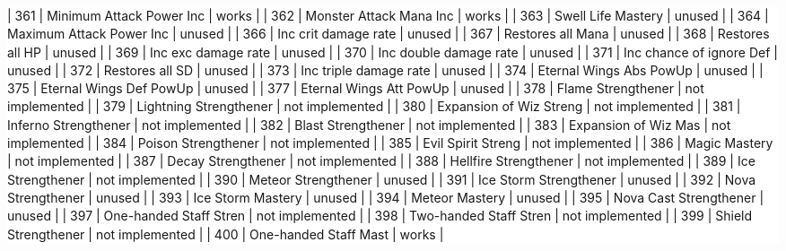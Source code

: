 | 361    | Minimum Attack Power Inc      | works           |
| 362    | Monster Attack Mana Inc       | works           |
| 363    | Swell Life Mastery            | unused          |
| 364    | Maximum Attack Power Inc      | unused          |
| 366    | Inc crit damage rate          | unused          |
| 367    | Restores all Mana             | unused          |
| 368    | Restores all HP               | unused          |
| 369    | Inc exc damage rate           | unused          |
| 370    | Inc double damage rate        | unused          |
| 371    | Inc chance of ignore Def      | unused          |
| 372    | Restores all SD               | unused          |
| 373    | Inc triple damage rate        | unused          |
| 374    | Eternal Wings Abs PowUp       | unused          |
| 375    | Eternal Wings Def PowUp       | unused          |
| 377    | Eternal Wings Att PowUp       | unused          |
| 378    | Flame Strengthener            | not implemented |
| 379    | Lightning Strengthener        | not implemented |
| 380    | Expansion of Wiz Streng       | not implemented |
| 381    | Inferno Strengthener          | not implemented |
| 382    | Blast Strengthener            | not implemented |
| 383    | Expansion of Wiz Mas          | not implemented |
| 384    | Poison Strengthener           | not implemented |
| 385    | Evil Spirit Streng            | not implemented |
| 386    | Magic Mastery                 | not implemented |
| 387    | Decay Strengthener            | not implemented |
| 388    | Hellfire Strengthener         | not implemented |
| 389    | Ice Strengthener              | not implemented |
| 390    | Meteor Strengthener           | unused          |
| 391    | Ice Storm Strengthener        | unused          |
| 392    | Nova Strengthener             | unused          |
| 393    | Ice Storm Mastery             | unused          |
| 394    | Meteor Mastery                | unused          |
| 395    | Nova Cast Strengthener        | unused          |
| 397    | One-handed Staff Stren        | not implemented |
| 398    | Two-handed Staff Stren        | not implemented |
| 399    | Shield Strengthener           | not implemented |
| 400    | One-handed Staff Mast         | works           |